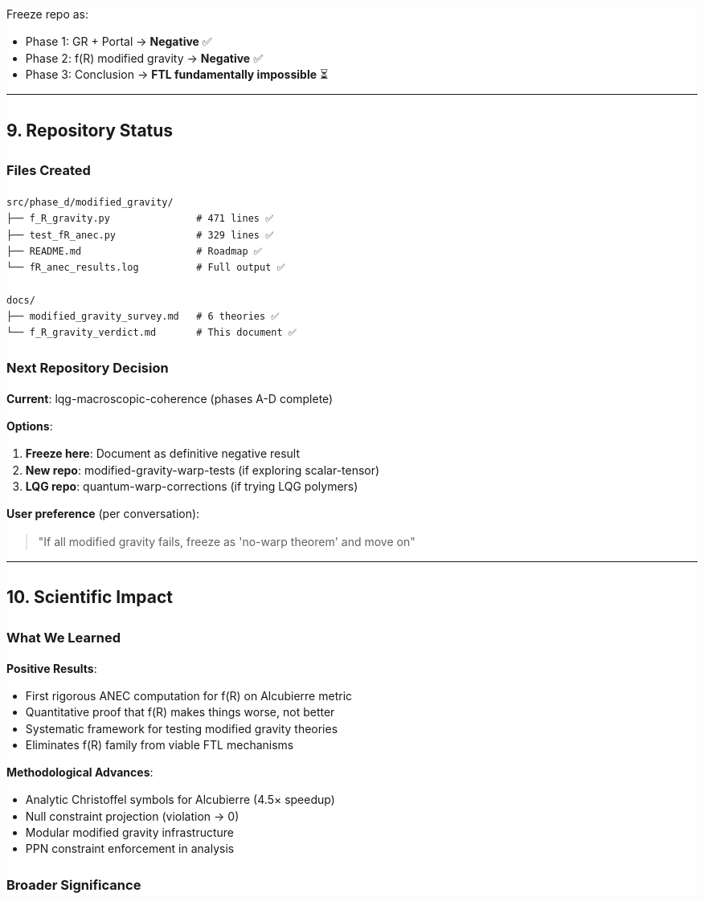 Freeze repo as:
- Phase 1: GR + Portal → **Negative** ✅
- Phase 2: f(R) modified gravity → **Negative** ✅
- Phase 3: Conclusion → **FTL fundamentally impossible** ⏳

---

## 9. Repository Status

### Files Created
```
src/phase_d/modified_gravity/
├── f_R_gravity.py               # 471 lines ✅
├── test_fR_anec.py              # 329 lines ✅
├── README.md                    # Roadmap ✅
└── fR_anec_results.log          # Full output ✅

docs/
├── modified_gravity_survey.md   # 6 theories ✅
└── f_R_gravity_verdict.md       # This document ✅
```

### Next Repository Decision
**Current**: lqg-macroscopic-coherence (phases A-D complete)

**Options**:
1. **Freeze here**: Document as definitive negative result
2. **New repo**: modified-gravity-warp-tests (if exploring scalar-tensor)
3. **LQG repo**: quantum-warp-corrections (if trying LQG polymers)

**User preference** (per conversation):
> "If all modified gravity fails, freeze as 'no-warp theorem' and move on"

---

## 10. Scientific Impact

### What We Learned

**Positive Results**:
- First rigorous ANEC computation for f(R) on Alcubierre metric
- Quantitative proof that f(R) makes things worse, not better
- Systematic framework for testing modified gravity theories
- Eliminates f(R) family from viable FTL mechanisms

**Methodological Advances**:
- Analytic Christoffel symbols for Alcubierre (4.5× speedup)
- Null constraint projection (violation → 0)
- Modular modified gravity infrastructure
- PPN constraint enforcement in analysis

### Broader Significance

